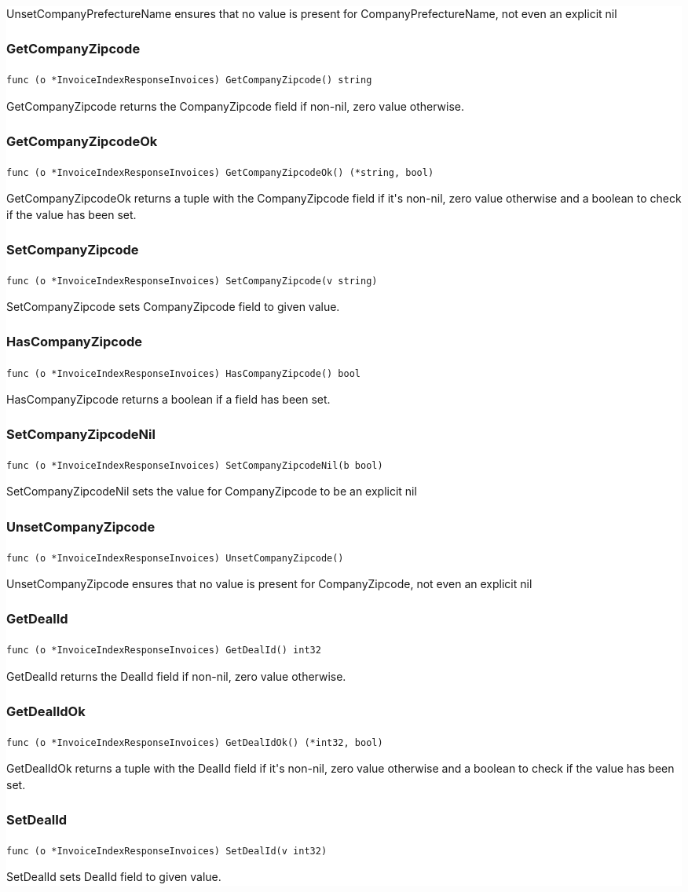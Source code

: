 UnsetCompanyPrefectureName ensures that no value is present for CompanyPrefectureName, not even an explicit nil
### GetCompanyZipcode

`func (o *InvoiceIndexResponseInvoices) GetCompanyZipcode() string`

GetCompanyZipcode returns the CompanyZipcode field if non-nil, zero value otherwise.

### GetCompanyZipcodeOk

`func (o *InvoiceIndexResponseInvoices) GetCompanyZipcodeOk() (*string, bool)`

GetCompanyZipcodeOk returns a tuple with the CompanyZipcode field if it's non-nil, zero value otherwise
and a boolean to check if the value has been set.

### SetCompanyZipcode

`func (o *InvoiceIndexResponseInvoices) SetCompanyZipcode(v string)`

SetCompanyZipcode sets CompanyZipcode field to given value.

### HasCompanyZipcode

`func (o *InvoiceIndexResponseInvoices) HasCompanyZipcode() bool`

HasCompanyZipcode returns a boolean if a field has been set.

### SetCompanyZipcodeNil

`func (o *InvoiceIndexResponseInvoices) SetCompanyZipcodeNil(b bool)`

 SetCompanyZipcodeNil sets the value for CompanyZipcode to be an explicit nil

### UnsetCompanyZipcode
`func (o *InvoiceIndexResponseInvoices) UnsetCompanyZipcode()`

UnsetCompanyZipcode ensures that no value is present for CompanyZipcode, not even an explicit nil
### GetDealId

`func (o *InvoiceIndexResponseInvoices) GetDealId() int32`

GetDealId returns the DealId field if non-nil, zero value otherwise.

### GetDealIdOk

`func (o *InvoiceIndexResponseInvoices) GetDealIdOk() (*int32, bool)`

GetDealIdOk returns a tuple with the DealId field if it's non-nil, zero value otherwise
and a boolean to check if the value has been set.

### SetDealId

`func (o *InvoiceIndexResponseInvoices) SetDealId(v int32)`

SetDealId sets DealId field to given value.
